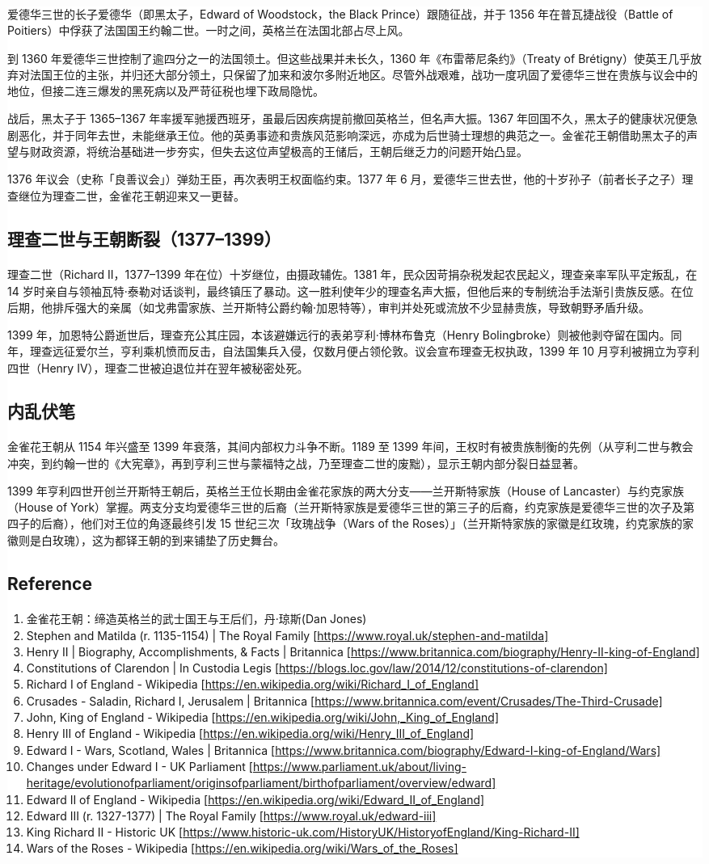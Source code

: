 爱德华三世的长子爱德华（即黑太子，Edward of Woodstock，the Black Prince）跟随征战，并于 1356 年在普瓦捷战役（Battle of Poitiers）中俘获了法国国王约翰二世。一时之间，英格兰在法国北部占尽上风。

到 1360 年爱德华三世控制了逾四分之一的法国领土。但这些战果并未长久，1360 年《布雷蒂尼条约》（Treaty of Brétigny）使英王几乎放弃对法国王位的主张，并归还大部分领土，只保留了加来和波尔多附近地区。尽管外战艰难，战功一度巩固了爱德华三世在贵族与议会中的地位，但接二连三爆发的黑死病以及严苛征税也埋下政局隐忧。

战后，黑太子于 1365–1367 年率援军驰援西班牙，虽最后因疾病提前撤回英格兰，但名声大振。1367 年回国不久，黑太子的健康状况便急剧恶化，并于同年去世，未能继承王位。他的英勇事迹和贵族风范影响深远，亦成为后世骑士理想的典范之一。金雀花王朝借助黑太子的声望与财政资源，将统治基础进一步夯实，但失去这位声望极高的王储后，王朝后继乏力的问题开始凸显。

1376 年议会（史称「良善议会」）弹劾王臣，再次表明王权面临约束。1377 年 6 月，爱德华三世去世，他的十岁孙子（前者长子之子）理查继位为理查二世，金雀花王朝迎来又一更替。

## 理查二世与王朝断裂（1377–1399）

理查二世（Richard II，1377–1399 年在位）十岁继位，由摄政辅佐。1381 年，民众因苛捐杂税发起农民起义，理查亲率军队平定叛乱，在 14 岁时亲自与领袖瓦特·泰勒对话谈判，最终镇压了暴动。这一胜利使年少的理查名声大振，但他后来的专制统治手法渐引贵族反感。在位后期，他排斥强大的亲属（如戈弗雷家族、兰开斯特公爵约翰·加恩特等），审判并处死或流放不少显赫贵族，导致朝野矛盾升级。

1399 年，加恩特公爵逝世后，理查充公其庄园，本该避嫌远行的表弟亨利·博林布鲁克（Henry Bolingbroke）则被他剥夺留在国内。同年，理查远征爱尔兰，亨利乘机愤而反击，自法国集兵入侵，仅数月便占领伦敦。议会宣布理查无权执政，1399 年 10 月亨利被拥立为亨利四世（Henry IV），理查二世被迫退位并在翌年被秘密处死。

## 内乱伏笔

金雀花王朝从 1154 年兴盛至 1399 年衰落，其间内部权力斗争不断。1189 至 1399 年间，王权时有被贵族制衡的先例（从亨利二世与教会冲突，到约翰一世的《大宪章》，再到亨利三世与蒙福特之战，乃至理查二世的废黜），显示王朝内部分裂日益显著。

1399 年亨利四世开创兰开斯特王朝后，英格兰王位长期由金雀花家族的两大分支——兰开斯特家族（House of Lancaster）与约克家族（House of York）掌握。两支分支均爱德华三世的后裔（兰开斯特家族是爱德华三世的第三子的后裔，约克家族是爱德华三世的次子及第四子的后裔），他们对王位的角逐最终引发 15 世纪三次「玫瑰战争（Wars of the Roses）」（兰开斯特家族的家徽是红玫瑰，约克家族的家徽则是白玫瑰），这为都铎王朝的到来铺垫了历史舞台。

## Reference

1. 金雀花王朝：缔造英格兰的武士国王与王后们，丹·琼斯(Dan Jones)
2. Stephen and Matilda (r. 1135-1154) | The Royal Family [https://www.royal.uk/stephen-and-matilda]
3. Henry II | Biography, Accomplishments, & Facts | Britannica [https://www.britannica.com/biography/Henry-II-king-of-England]
4. Constitutions of Clarendon | In Custodia Legis [https://blogs.loc.gov/law/2014/12/constitutions-of-clarendon]
5. Richard I of England - Wikipedia [https://en.wikipedia.org/wiki/Richard_I_of_England]
6. Crusades - Saladin, Richard I, Jerusalem | Britannica [https://www.britannica.com/event/Crusades/The-Third-Crusade]
7. John, King of England - Wikipedia [https://en.wikipedia.org/wiki/John,_King_of_England]
8. Henry III of England - Wikipedia [https://en.wikipedia.org/wiki/Henry_III_of_England]
9. Edward I - Wars, Scotland, Wales | Britannica [https://www.britannica.com/biography/Edward-I-king-of-England/Wars]
10. Changes under Edward I - UK Parliament [https://www.parliament.uk/about/living-heritage/evolutionofparliament/originsofparliament/birthofparliament/overview/edward]
11. Edward II of England - Wikipedia [https://en.wikipedia.org/wiki/Edward_II_of_England]
12. Edward III (r. 1327-1377) | The Royal Family [https://www.royal.uk/edward-iii]
13. King Richard II - Historic UK [https://www.historic-uk.com/HistoryUK/HistoryofEngland/King-Richard-II]
14. Wars of the Roses - Wikipedia [https://en.wikipedia.org/wiki/Wars_of_the_Roses]
